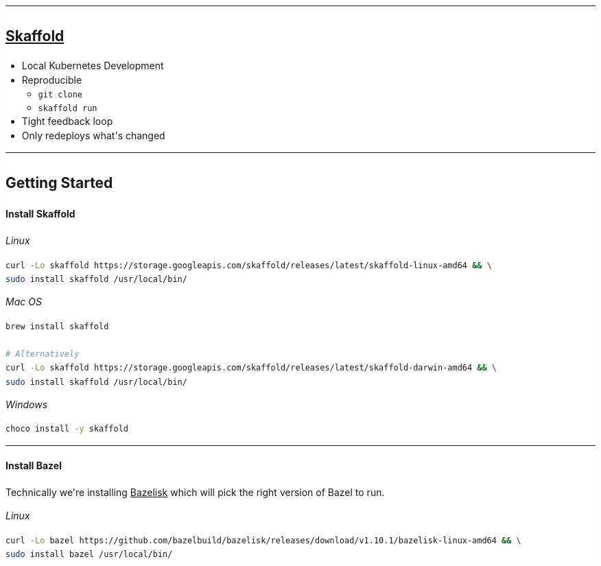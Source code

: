 

---

## [Skaffold]

* Local Kubernetes Development
* Reproducible
  * `git clone`
  * `skaffold run`
* Tight feedback loop
* Only redeploys what's changed

---

## Getting Started

#### Install Skaffold

*Linux*

``` bash
curl -Lo skaffold https://storage.googleapis.com/skaffold/releases/latest/skaffold-linux-amd64 && \
sudo install skaffold /usr/local/bin/
```

*Mac OS*

``` bash
brew install skaffold

# Alternatively
curl -Lo skaffold https://storage.googleapis.com/skaffold/releases/latest/skaffold-darwin-amd64 && \
sudo install skaffold /usr/local/bin/
```

*Windows*

``` bash
choco install -y skaffold
```

---


#### Install Bazel

Technically we're installing [Bazelisk](https://github.com/bazelbuild/bazelisk) which will pick the right version of Bazel to run.

*Linux*

``` bash
curl -Lo bazel https://github.com/bazelbuild/bazelisk/releases/download/v1.10.1/bazelisk-linux-amd64 && \
sudo install bazel /usr/local/bin/
```


[1]: https://github.com/ddlees
[Bazel]: https://bazel.build
[Skaffold]: https://skaffold.dev 
[Kubernetes]: https://kubernetes.io
[Get Docker]: https://docs.docker.com/get-docker/
[kind]: https://kind.sigs.k8s.io/
[microk8s]: https://microk8s.io/
[minikube]: https://minikube.sigs.k8s.io/docs/
[k3s]: https://k3s.io/
[k3d]: https://k3d.io/
[kubeadm]: https://kubernetes.io/docs/reference/setup-tools/kubeadm/